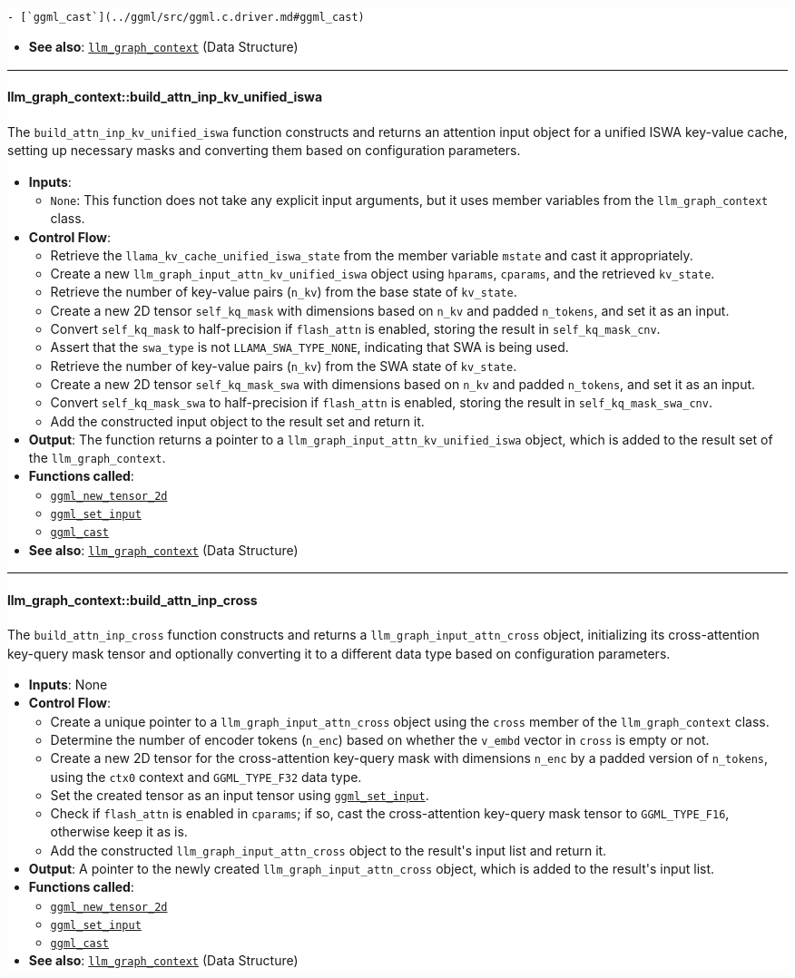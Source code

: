     - [`ggml_cast`](../ggml/src/ggml.c.driver.md#ggml_cast)
- **See also**: [`llm_graph_context`](llama-graph.h.driver.md#llm_graph_context)  (Data Structure)


---
#### llm\_graph\_context::build\_attn\_inp\_kv\_unified\_iswa
The `build_attn_inp_kv_unified_iswa` function constructs and returns an attention input object for a unified ISWA key-value cache, setting up necessary masks and converting them based on configuration parameters.
- **Inputs**:
    - `None`: This function does not take any explicit input arguments, but it uses member variables from the `llm_graph_context` class.
- **Control Flow**:
    - Retrieve the `llama_kv_cache_unified_iswa_state` from the member variable `mstate` and cast it appropriately.
    - Create a new `llm_graph_input_attn_kv_unified_iswa` object using `hparams`, `cparams`, and the retrieved `kv_state`.
    - Retrieve the number of key-value pairs (`n_kv`) from the base state of `kv_state`.
    - Create a new 2D tensor `self_kq_mask` with dimensions based on `n_kv` and padded `n_tokens`, and set it as an input.
    - Convert `self_kq_mask` to half-precision if `flash_attn` is enabled, storing the result in `self_kq_mask_cnv`.
    - Assert that the `swa_type` is not `LLAMA_SWA_TYPE_NONE`, indicating that SWA is being used.
    - Retrieve the number of key-value pairs (`n_kv`) from the SWA state of `kv_state`.
    - Create a new 2D tensor `self_kq_mask_swa` with dimensions based on `n_kv` and padded `n_tokens`, and set it as an input.
    - Convert `self_kq_mask_swa` to half-precision if `flash_attn` is enabled, storing the result in `self_kq_mask_swa_cnv`.
    - Add the constructed input object to the result set and return it.
- **Output**: The function returns a pointer to a `llm_graph_input_attn_kv_unified_iswa` object, which is added to the result set of the `llm_graph_context`.
- **Functions called**:
    - [`ggml_new_tensor_2d`](../ggml/src/ggml.c.driver.md#ggml_new_tensor_2d)
    - [`ggml_set_input`](../ggml/src/ggml.c.driver.md#ggml_set_input)
    - [`ggml_cast`](../ggml/src/ggml.c.driver.md#ggml_cast)
- **See also**: [`llm_graph_context`](llama-graph.h.driver.md#llm_graph_context)  (Data Structure)


---
#### llm\_graph\_context::build\_attn\_inp\_cross
The `build_attn_inp_cross` function constructs and returns a `llm_graph_input_attn_cross` object, initializing its cross-attention key-query mask tensor and optionally converting it to a different data type based on configuration parameters.
- **Inputs**: None
- **Control Flow**:
    - Create a unique pointer to a `llm_graph_input_attn_cross` object using the `cross` member of the `llm_graph_context` class.
    - Determine the number of encoder tokens (`n_enc`) based on whether the `v_embd` vector in `cross` is empty or not.
    - Create a new 2D tensor for the cross-attention key-query mask with dimensions `n_enc` by a padded version of `n_tokens`, using the `ctx0` context and `GGML_TYPE_F32` data type.
    - Set the created tensor as an input tensor using [`ggml_set_input`](../ggml/src/ggml.c.driver.md#ggml_set_input).
    - Check if `flash_attn` is enabled in `cparams`; if so, cast the cross-attention key-query mask tensor to `GGML_TYPE_F16`, otherwise keep it as is.
    - Add the constructed `llm_graph_input_attn_cross` object to the result's input list and return it.
- **Output**: A pointer to the newly created `llm_graph_input_attn_cross` object, which is added to the result's input list.
- **Functions called**:
    - [`ggml_new_tensor_2d`](../ggml/src/ggml.c.driver.md#ggml_new_tensor_2d)
    - [`ggml_set_input`](../ggml/src/ggml.c.driver.md#ggml_set_input)
    - [`ggml_cast`](../ggml/src/ggml.c.driver.md#ggml_cast)
- **See also**: [`llm_graph_context`](llama-graph.h.driver.md#llm_graph_context)  (Data Structure)
